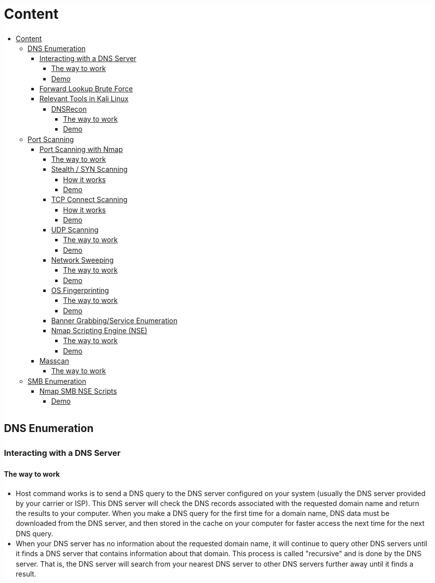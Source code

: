 # Content

- [Content](#content)
  - [DNS Enumeration](#dns-enumeration)
    - [Interacting with a DNS Server](#interacting-with-a-dns-server)
      - [The way to work](#the-way-to-work)
      - [Demo](#demo)
    - [Forward Lookup Brute Force](#forward-lookup-brute-force)
    - [Relevant Tools in Kali Linux](#relevant-tools-in-kali-linux)
      - [DNSRecon](#dnsrecon)
        - [The way to work](#the-way-to-work-1)
        - [Demo](#demo-1)
  - [Port Scanning](#port-scanning)
    - [Port Scanning with Nmap](#port-scanning-with-nmap)
      - [The way to work](#the-way-to-work-2)
      - [Stealth / SYN Scanning](#stealth--syn-scanning)
        - [How it works](#how-it-works)
        - [Demo](#demo-2)
      - [TCP Connect Scanning](#tcp-connect-scanning)
        - [How it works](#how-it-works-1)
        - [Demo](#demo-3)
      - [UDP Scanning](#udp-scanning)
        - [The way to work](#the-way-to-work-3)
        - [Demo](#demo-4)
      - [Network Sweeping](#network-sweeping)
        - [The way to work](#the-way-to-work-4)
        - [Demo](#demo-5)
      - [OS Fingerprinting](#os-fingerprinting)
        - [The way to work](#the-way-to-work-5)
        - [Demo](#demo-6)
      - [Banner Grabbing/Service Enumeration](#banner-grabbingservice-enumeration)
      - [Nmap Scripting Engine (NSE)](#nmap-scripting-engine-nse)
        - [The way to work](#the-way-to-work-6)
        - [Demo](#demo-7)
    - [Masscan](#masscan)
      - [The way to work](#the-way-to-work-7)
  - [SMB Enumeration](#smb-enumeration)
    - [Nmap SMB NSE Scripts](#nmap-smb-nse-scripts)
      - [Demo](#demo-8)
  
## DNS Enumeration
### Interacting with a DNS Server

#### The way to work

- Host command works is to send a DNS query to the DNS server configured on your system (usually the DNS server provided by your carrier or ISP). This DNS server will check the DNS records associated with the requested domain name and return the results to your computer. When you make a DNS query for the first time for a domain name, DNS data must be downloaded from the DNS server, and then stored in the cache on your computer for faster access the next time for the next DNS query.
- When your DNS server has no information about the requested domain name, it will continue to query other DNS servers until it finds a DNS server that contains information about that domain. This process is called "recursive" and is done by the DNS server. That is, the DNS server will search from your nearest DNS server to other DNS servers further away until it finds a result.
